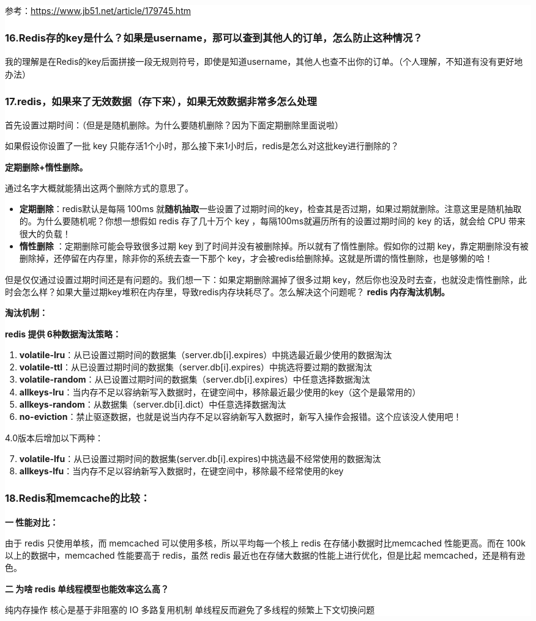 

参考：https://www.jb51.net/article/179745.htm



### 16.Redis存的key是什么？如果是username，那可以查到其他人的订单，怎么防止这种情况？

我的理解是在Redis的key后面拼接一段无规则符号，即使是知道username，其他人也查不出你的订单。（个人理解，不知道有没有更好地办法）



### 17.redis，如果来了无效数据（存下来），如果无效数据非常多怎么处理

首先设置过期时间：（但是是随机删除。为什么要随机删除？因为下面定期删除里面说啦）

如果假设你设置了一批 key 只能存活1个小时，那么接下来1小时后，redis是怎么对这批key进行删除的？

**定期删除+惰性删除。**

通过名字大概就能猜出这两个删除方式的意思了。

- **定期删除**：redis默认是每隔 100ms 就**随机抽取**一些设置了过期时间的key，检查其是否过期，如果过期就删除。注意这里是随机抽取的。为什么要随机呢？你想一想假如 redis 存了几十万个 key ，每隔100ms就遍历所有的设置过期时间的 key 的话，就会给 CPU 带来很大的负载！
- **惰性删除** ：定期删除可能会导致很多过期 key 到了时间并没有被删除掉。所以就有了惰性删除。假如你的过期 key，靠定期删除没有被删除掉，还停留在内存里，除非你的系统去查一下那个 key，才会被redis给删除掉。这就是所谓的惰性删除，也是够懒的哈！

但是仅仅通过设置过期时间还是有问题的。我们想一下：如果定期删除漏掉了很多过期 key，然后你也没及时去查，也就没走惰性删除，此时会怎么样？如果大量过期key堆积在内存里，导致redis内存块耗尽了。怎么解决这个问题呢？ **redis 内存淘汰机制。**



**淘汰机制：**

**redis 提供 6种数据淘汰策略：**

1. **volatile-lru**：从已设置过期时间的数据集（server.db[i].expires）中挑选最近最少使用的数据淘汰
2. **volatile-ttl**：从已设置过期时间的数据集（server.db[i].expires）中挑选将要过期的数据淘汰
3. **volatile-random**：从已设置过期时间的数据集（server.db[i].expires）中任意选择数据淘汰
4. **allkeys-lru**：当内存不足以容纳新写入数据时，在键空间中，移除最近最少使用的key（这个是最常用的）
5. **allkeys-random**：从数据集（server.db[i].dict）中任意选择数据淘汰
6. **no-eviction**：禁止驱逐数据，也就是说当内存不足以容纳新写入数据时，新写入操作会报错。这个应该没人使用吧！

4.0版本后增加以下两种：

7. **volatile-lfu**：从已设置过期时间的数据集(server.db[i].expires)中挑选最不经常使用的数据淘汰
8. **allkeys-lfu**：当内存不足以容纳新写入数据时，在键空间中，移除最不经常使用的key



### 18.Redis和memcache的比较：

**一 性能对比：**

由于 redis 只使用单核，而 memcached 可以使用多核，所以平均每一个核上 redis 在存储小数据时比memcached 性能更高。而在 100k 以上的数据中，memcached 性能要高于 redis，虽然 redis 最近也在存储大数据的性能上进行优化，但是比起 memcached，还是稍有逊色。

**二 为啥 redis 单线程模型也能效率这么高？**

纯内存操作
核心是基于非阻塞的 IO 多路复用机制
单线程反而避免了多线程的频繁上下文切换问题
